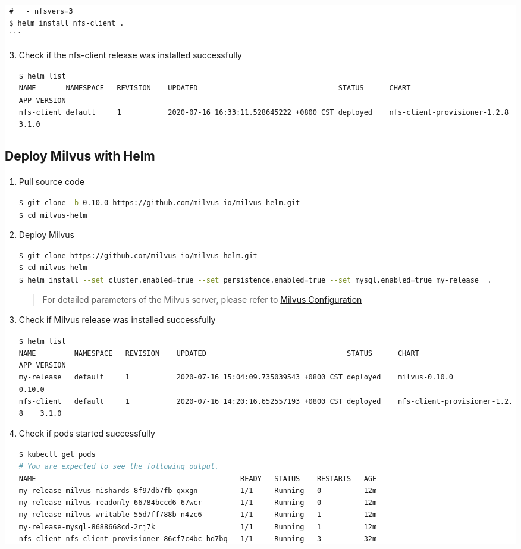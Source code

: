      #   - nfsvers=3
     $ helm install nfs-client .
     ```
     
  3. Check if the nfs-client release was installed successfully

     ```bash
     $ helm list
     NAME      	NAMESPACE	REVISION	UPDATED                                	STATUS  	CHART                       	APP VERSION
     nfs-client	default  	1       	2020-07-16 16:33:11.528645222 +0800 CST	deployed	nfs-client-provisioner-1.2.8	3.1.0             
     ```


## Deploy Milvus with Helm

1. Pull source code

   ```bash
   $ git clone -b 0.10.0 https://github.com/milvus-io/milvus-helm.git
   $ cd milvus-helm
   ```
   
2. Deploy Milvus

   ```bash
   $ git clone https://github.com/milvus-io/milvus-helm.git
   $ cd milvus-helm
   $ helm install --set cluster.enabled=true --set persistence.enabled=true --set mysql.enabled=true my-release  .
   ```

   > For detailed parameters of the Milvus server, please refer to [Milvus Configuration](https://github.com/milvus-io/milvus-helm/tree/0.10.0#configuration)

3. Check if Milvus release was installed successfully

   ```bash
   $ helm list
   NAME      	NAMESPACE	REVISION	UPDATED                                	STATUS  	CHART                       	APP VERSION
   my-release	default  	1       	2020-07-16 15:04:09.735039543 +0800 CST	deployed	milvus-0.10.0               	0.10.0     
   nfs-client	default  	1       	2020-07-16 14:20:16.652557193 +0800 CST	deployed	nfs-client-provisioner-1.2.8	3.1.0    
   ```

4. Check if pods started successfully

   ```bash
   $ kubectl get pods
   # You are expected to see the following output.
   NAME                                                READY   STATUS    RESTARTS   AGE
   my-release-milvus-mishards-8f97db7fb-qxxgn          1/1     Running   0          12m
   my-release-milvus-readonly-66784bccd6-67wcr         1/1     Running   0          12m
   my-release-milvus-writable-55d7ff788b-n4zc6         1/1     Running   1          12m
   my-release-mysql-8688668cd-2rj7k                    1/1     Running   1          12m
   nfs-client-nfs-client-provisioner-86cf7c4bc-hd7bq   1/1     Running   3          32m
   ```
